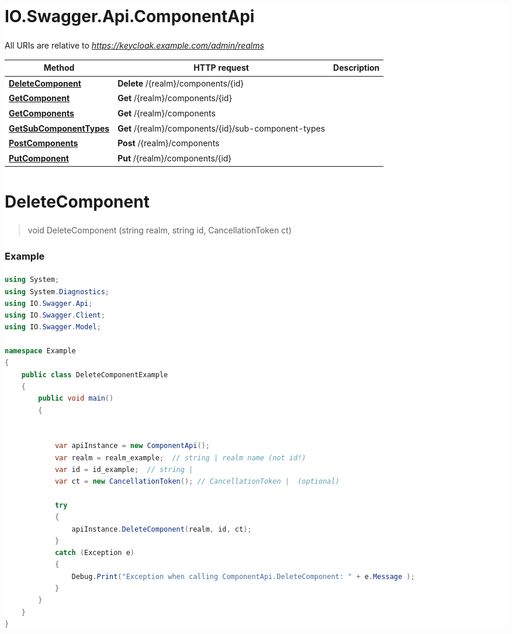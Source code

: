 # IO.Swagger.Api.ComponentApi

All URIs are relative to *https://keycloak.example.com/admin/realms*

Method | HTTP request | Description
------------- | ------------- | -------------
[**DeleteComponent**](ComponentApi.md#deletecomponent) | **Delete** /{realm}/components/{id} | 
[**GetComponent**](ComponentApi.md#getcomponent) | **Get** /{realm}/components/{id} | 
[**GetComponents**](ComponentApi.md#getcomponents) | **Get** /{realm}/components | 
[**GetSubComponentTypes**](ComponentApi.md#getsubcomponenttypes) | **Get** /{realm}/components/{id}/sub-component-types | 
[**PostComponents**](ComponentApi.md#postcomponents) | **Post** /{realm}/components | 
[**PutComponent**](ComponentApi.md#putcomponent) | **Put** /{realm}/components/{id} | 


<a name="deletecomponent"></a>
# **DeleteComponent**
> void DeleteComponent (string realm, string id, CancellationToken ct)



### Example
```csharp
using System;
using System.Diagnostics;
using IO.Swagger.Api;
using IO.Swagger.Client;
using IO.Swagger.Model;

namespace Example
{
    public class DeleteComponentExample
    {
        public void main()
        {
            

            var apiInstance = new ComponentApi();
            var realm = realm_example;  // string | realm name (not id!)
            var id = id_example;  // string | 
            var ct = new CancellationToken(); // CancellationToken |  (optional) 

            try
            {
                apiInstance.DeleteComponent(realm, id, ct);
            }
            catch (Exception e)
            {
                Debug.Print("Exception when calling ComponentApi.DeleteComponent: " + e.Message );
            }
        }
    }
}
```
